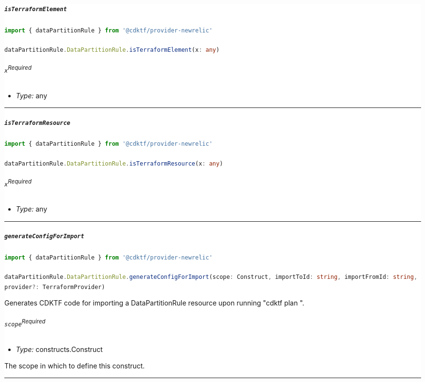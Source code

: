 
##### `isTerraformElement` <a name="isTerraformElement" id="@cdktf/provider-newrelic.dataPartitionRule.DataPartitionRule.isTerraformElement"></a>

```typescript
import { dataPartitionRule } from '@cdktf/provider-newrelic'

dataPartitionRule.DataPartitionRule.isTerraformElement(x: any)
```

###### `x`<sup>Required</sup> <a name="x" id="@cdktf/provider-newrelic.dataPartitionRule.DataPartitionRule.isTerraformElement.parameter.x"></a>

- *Type:* any

---

##### `isTerraformResource` <a name="isTerraformResource" id="@cdktf/provider-newrelic.dataPartitionRule.DataPartitionRule.isTerraformResource"></a>

```typescript
import { dataPartitionRule } from '@cdktf/provider-newrelic'

dataPartitionRule.DataPartitionRule.isTerraformResource(x: any)
```

###### `x`<sup>Required</sup> <a name="x" id="@cdktf/provider-newrelic.dataPartitionRule.DataPartitionRule.isTerraformResource.parameter.x"></a>

- *Type:* any

---

##### `generateConfigForImport` <a name="generateConfigForImport" id="@cdktf/provider-newrelic.dataPartitionRule.DataPartitionRule.generateConfigForImport"></a>

```typescript
import { dataPartitionRule } from '@cdktf/provider-newrelic'

dataPartitionRule.DataPartitionRule.generateConfigForImport(scope: Construct, importToId: string, importFromId: string, provider?: TerraformProvider)
```

Generates CDKTF code for importing a DataPartitionRule resource upon running "cdktf plan <stack-name>".

###### `scope`<sup>Required</sup> <a name="scope" id="@cdktf/provider-newrelic.dataPartitionRule.DataPartitionRule.generateConfigForImport.parameter.scope"></a>

- *Type:* constructs.Construct

The scope in which to define this construct.

---